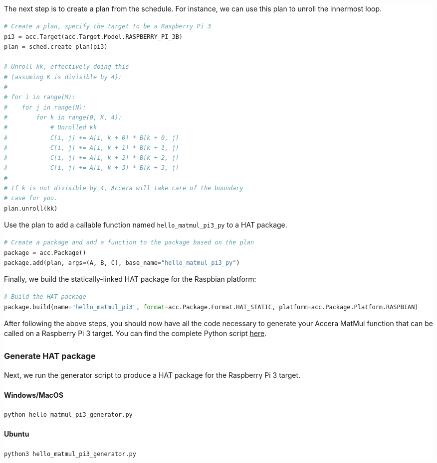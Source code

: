 The next step is to create a plan from the schedule. For instance, we can use this plan to unroll the innermost loop.

```python
# Create a plan, specify the target to be a Raspberry Pi 3
pi3 = acc.Target(acc.Target.Model.RASPBERRY_PI_3B)
plan = sched.create_plan(pi3)

# Unroll kk, effectively doing this
# (assuming K is divisible by 4):
#
# for i in range(M):
#    for j in range(N):
#        for k in range(0, K, 4):
#            # Unrolled kk
#            C[i, j] += A[i, k + 0] * B[k + 0, j]
#            C[i, j] += A[i, k + 1] * B[k + 1, j]
#            C[i, j] += A[i, k + 2] * B[k + 2, j]
#            C[i, j] += A[i, k + 3] * B[k + 3, j]
#
# If k is not divisible by 4, Accera will take care of the boundary
# case for you.
plan.unroll(kk)
```

Use the plan to add a callable function named `hello_matmul_pi3_py` to a HAT package.

```python
# Create a package and add a function to the package based on the plan
package = acc.Package()
package.add(plan, args=(A, B, C), base_name="hello_matmul_pi3_py")
```

Finally, we build the statically-linked HAT package for the Raspbian platform:
```python
# Build the HAT package
package.build(name="hello_matmul_pi3", format=acc.Package.Format.HAT_STATIC, platform=acc.Package.Platform.RASPBIAN)
```
After following the above steps, you should now have all the code necessary to generate your Accera MatMul function that can be called on a Raspberry Pi 3 target. You can find the complete Python script [here](cross_compilation_pi3/hello_matmul_pi3_generator.py).

### Generate HAT package

Next, we run the generator script to produce a HAT package for the Raspberry Pi 3 target.

#### Windows/MacOS

```shell
python hello_matmul_pi3_generator.py
```

#### Ubuntu

```shell
python3 hello_matmul_pi3_generator.py
```


[//]: # (Project: Accera)
[//]: # (Version: v1.2)